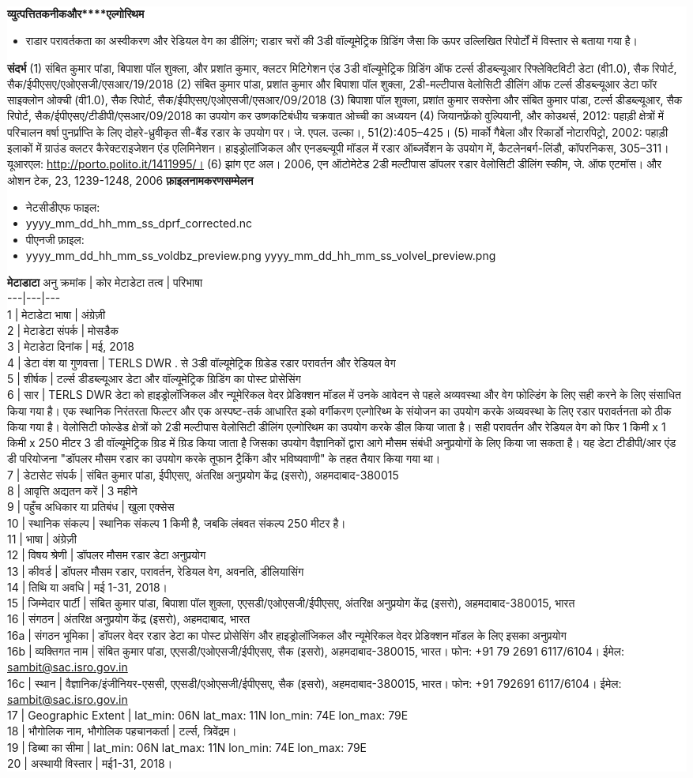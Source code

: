
**व्युत्पत्ति****तकनीक****और****एल्गोरिथम**
  * राडार परावर्तकता का अस्वीकरण और रेडियल वेग का डीलिंग; राडार चरों की 3डी वॉल्यूमेट्रिक ग्रिडिंग जैसा कि ऊपर उल्लिखित रिपोर्टों में विस्तार से बताया गया है।


**संदर्भ**
(1) संबित कुमार पांडा, बिपाशा पॉल शुक्ला, और प्रशांत कुमार, क्लटर मिटिगेशन एंड 3डी वॉल्यूमेट्रिक ग्रिडिंग ऑफ टर्ल्स डीडब्ल्यूआर रिफ्लेक्टिविटी डेटा (वी1.0), सैक रिपोर्ट,
सैक/ईपीएसए/एओएसजी/एसआर/19/2018
(2) संबित कुमार पांडा, प्रशांत कुमार और बिपाशा पॉल शुक्ला, 2डी-मल्टीपास वेलोसिटी डीलिंग ऑफ टर्ल्स डीडब्ल्यूआर डेटा फॉर साइक्लोन ओक्ची (वी1.0), सैक रिपोर्ट,
सैक/ईपीएसए/एओएसजी/एसआर/09/2018
(3) बिपाशा पॉल शुक्ला, प्रशांत कुमार सक्सेना और संबित कुमार पांडा, टर्ल्स डीडब्ल्यूआर, सैक रिपोर्ट, सैक/ईपीएसए/टीडीपी/एसआर/09/2018 का उपयोग कर उष्णकटिबंधीय चक्रवात ओच्ची का अध्ययन
(4) जियानफ्रेंको वुल्पियानी, और कोउथर्स, 2012: पहाड़ी क्षेत्रों में परिचालन वर्षा पुनर्प्राप्ति के लिए दोहरे-ध्रुवीकृत सी-बैंड रडार के उपयोग पर। जे. एपल. उल्का।, 51(2):405–425।
(5) मार्को गैबेला और रिकार्डो नोटारपिट्रो, 2002: पहाड़ी इलाकों में ग्राउंड क्लटर कैरेक्टराइजेशन एंड एलिमिनेशन। हाइड्रोलॉजिकल और एनडब्ल्यूपी मॉडल में रडार ऑब्जर्वेशन के उपयोग में, कैटलेनबर्ग-लिंडौ, कॉपरनिकस, 305–311। यूआरएल: http://porto.polito.it/1411995/।
(6) झांग एट अल। 2006, एन ऑटोमेटेड 2डी मल्टीपास डॉपलर रडार वेलोसिटी डीलिंग स्कीम, जे. ऑफ एटमॉस। और ओशन टेक, 23, 1239-1248, 2006
**फ़ाइल****नामकरण****सम्मेलन**
  * नेटसीडीएफ फाइल:
  * yyyy_mm_dd_hh_mm_ss_dprf_corrected.nc
  * पीएनजी फ़ाइल:
  * yyyy_mm_dd_hh_mm_ss_voldbz_preview.png yyyy_mm_dd_hh_mm_ss_volvel_preview.png


**मेटाडाटा**
अनु क्रमांक | कोर मेटाडेटा तत्व | परिभाषा  
---|---|---  
1 | मेटाडेटा भाषा | अंग्रेज़ी  
2 | मेटाडेटा संपर्क | मोसडैक  
3 | मेटाडेटा दिनांक | मई, 2018  
4 | डेटा वंश या गुणवत्ता | TERLS DWR . से 3डी वॉल्यूमेट्रिक ग्रिडेड रडार परावर्तन और रेडियल वेग  
5 | शीर्षक | टर्ल्स डीडब्ल्यूआर डेटा और वॉल्यूमेट्रिक ग्रिडिंग का पोस्ट प्रोसेसिंग  
6 | सार | TERLS DWR डेटा को हाइड्रोलॉजिकल और न्यूमेरिकल वेदर प्रेडिक्शन मॉडल में उनके आवेदन से पहले अव्यवस्था और वेग फोल्डिंग के लिए सही करने के लिए संसाधित किया गया है। एक स्थानिक निरंतरता फिल्टर और एक अस्पष्ट-तर्क आधारित इको वर्गीकरण एल्गोरिथ्म के संयोजन का उपयोग करके अव्यवस्था के लिए रडार परावर्तनता को ठीक किया गया है। वेलोसिटी फोल्डेड क्षेत्रों को 2डी मल्टीपास वेलोसिटी डीलिंग एल्गोरिथम का उपयोग करके डील किया जाता है। सही परावर्तन और रेडियल वेग को फिर 1 किमी x 1 किमी x 250 मीटर 3 डी वॉल्यूमेट्रिक ग्रिड में ग्रिड किया जाता है जिसका उपयोग वैज्ञानिकों द्वारा आगे मौसम संबंधी अनुप्रयोगों के लिए किया जा सकता है। यह डेटा टीडीपी/आर एंड डी परियोजना "डॉपलर मौसम रडार का उपयोग करके तूफान ट्रैकिंग और भविष्यवाणी" के तहत तैयार किया गया था।  
7 | डेटासेट संपर्क | संबित कुमार पांडा, ईपीएसए, अंतरिक्ष अनुप्रयोग केंद्र (इसरो), अहमदाबाद-380015  
8 | आवृत्ति अद्यतन करें | 3 महीने  
9 | पहुँच अधिकार या प्रतिबंध | खुला एक्सेस  
10 | स्थानिक संकल्प | स्थानिक संकल्प 1 किमी है, जबकि लंबवत संकल्प 250 मीटर है।  
11 | भाषा | अंग्रेज़ी  
12 | विषय श्रेणी | डॉपलर मौसम रडार डेटा अनुप्रयोग  
13 | कीवर्ड | डॉपलर मौसम रडार, परावर्तन, रेडियल वेग, अवनति, डीलियासिंग  
14 | तिथि या अवधि | मई 1-31, 2018।  
15 | जिम्मेदार पार्टी | संबित कुमार पांडा, बिपाशा पॉल शुक्ला, एएसडी/एओएसजी/ईपीएसए, अंतरिक्ष अनुप्रयोग केंद्र (इसरो), अहमदाबाद-380015, भारत  
16 | संगठन | अंतरिक्ष अनुप्रयोग केंद्र (इसरो), अहमदाबाद, भारत  
16a | संगठन भूमिका | डॉपलर वेदर रडार डेटा का पोस्ट प्रोसेसिंग और हाइड्रोलॉजिकल और न्यूमेरिकल वेदर प्रेडिक्शन मॉडल के लिए इसका अनुप्रयोग  
16b | व्यक्तिगत नाम | संबित कुमार पांडा, एएसडी/एओएसजी/ईपीएसए, सैक (इसरो), अहमदाबाद-380015, भारत। फोन: +91 79 2691 6117/6104। ईमेल: sambit@sac.isro.gov.in  
16c | स्थान | वैज्ञानिक/इंजीनियर-एससी, एएसडी/एओएसजी/ईपीएसए, सैक (इसरो), अहमदाबाद-380015, भारत। फोन: +91 792691 6117/6104। ईमेल: sambit@sac.isro.gov.in  
17 | Geographic Extent | lat_min: 06N lat_max: 11N lon_min: 74E lon_max: 79E  
18 | भौगोलिक नाम, भौगोलिक पहचानकर्ता | टर्ल्स, त्रिवेंद्रम।  
19 | डिब्बा का सीमा | lat_min: 06N lat_max: 11N lon_min: 74E lon_max: 79E  
20 | अस्थायी विस्तार | मई1-31, 2018।  